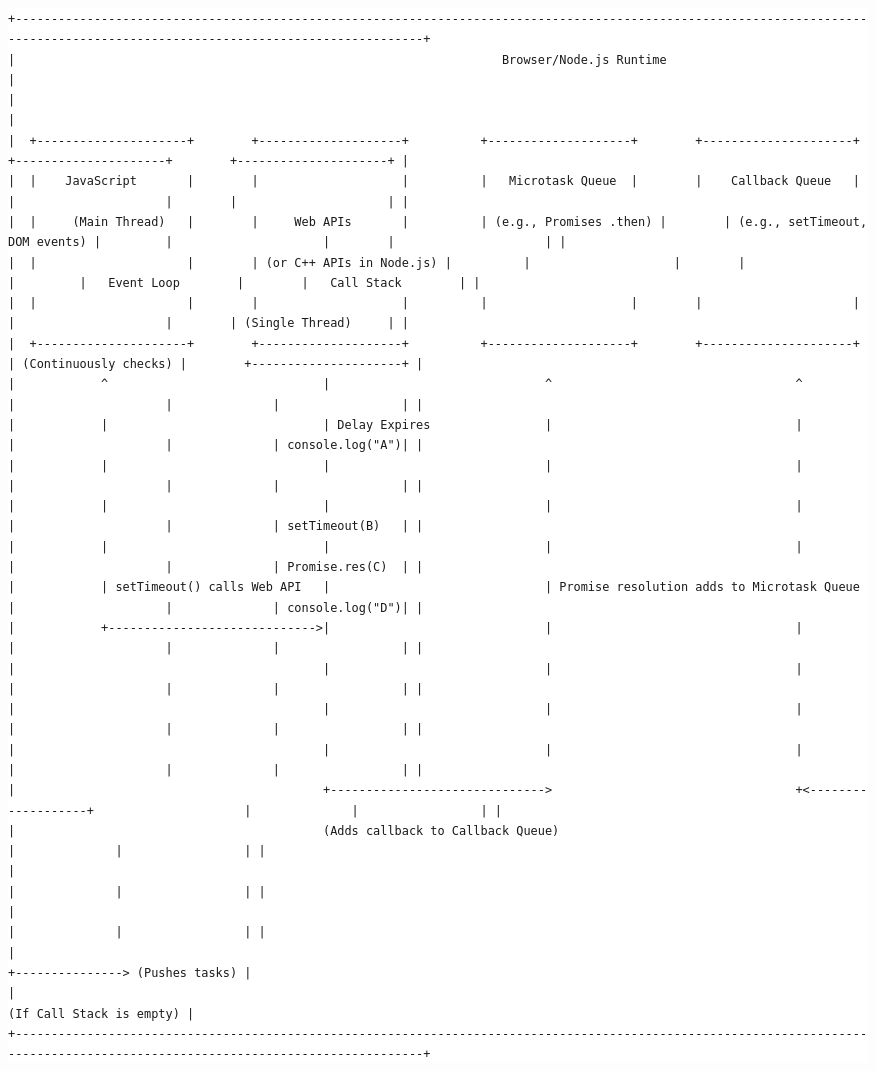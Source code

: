 ```
+---------------------------------------------------------------------------------------------------------------------------------------------------------------------------------+
|                                                                    Browser/Node.js Runtime                                                                                      |
|                                                                                                                                                                                 |
|  +---------------------+        +--------------------+          +--------------------+        +---------------------+         +---------------------+        +---------------------+ |
|  |    JavaScript       |        |                    |          |   Microtask Queue  |        |    Callback Queue   |         |                     |        |                     | |
|  |     (Main Thread)   |        |     Web APIs       |          | (e.g., Promises .then) |        | (e.g., setTimeout, DOM events) |         |                     |        |                     | |
|  |                     |        | (or C++ APIs in Node.js) |          |                    |        |                     |         |   Event Loop        |        |   Call Stack        | |
|  |                     |        |                    |          |                    |        |                     |         |                     |        | (Single Thread)     | |
|  +---------------------+        +--------------------+          +--------------------+        +---------------------+         | (Continuously checks) |        +---------------------+ |
|            ^                              |                              ^                                  ^                    |                     |              |                 | |
|            |                              | Delay Expires                |                                  |                    |                     |              | console.log("A")| |
|            |                              |                              |                                  |                    |                     |              |                 | |
|            |                              |                              |                                  |                    |                     |              | setTimeout(B)   | |
|            |                              |                              |                                  |                    |                     |              | Promise.res(C)  | |
|            | setTimeout() calls Web API   |                              | Promise resolution adds to Microtask Queue           |                     |              | console.log("D")| |
|            +----------------------------->|                              |                                  |                    |                     |              |                 | |
|                                           |                              |                                  |                    |                     |              |                 | |
|                                           |                              |                                  |                    |                     |              |                 | |
|                                           |                              |                                  |                    |                     |              |                 | |
|                                           +------------------------------>                                  +<-------------------+                     |              |                 | |
|                                           (Adds callback to Callback Queue)                                                                                 |              |                 | |
|                                                                                                                                                         |              |                 | |
|                                                                                                                                                         |              |                 | |
|                                                                                                                                                         +---------------> (Pushes tasks) |
|                                                                                                                                                                 (If Call Stack is empty) |
+---------------------------------------------------------------------------------------------------------------------------------------------------------------------------------+
```
